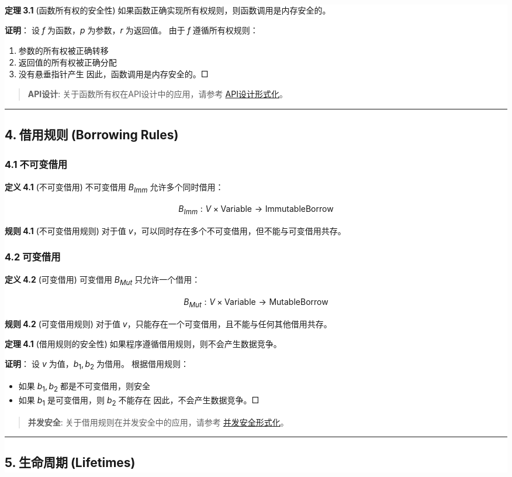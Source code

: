 ****定理 3**.1** (函数所有权的安全性)
如果函数正确实现所有权规则，则函数调用是内存安全的。

**证明**：
设 $f$ 为函数，$p$ 为参数，$r$ 为返回值。
由于 $f$ 遵循所有权规则：
1. 参数的所有权被正确转移
2. 返回值的所有权被正确分配
3. 没有悬垂指针产生
因此，函数调用是内存安全的。□

> **API设计**: 关于函数所有权在API设计中的应用，请参考 [API设计形式化](../10_system_integration/02_api_design_formalization.md)。

---

## 4. 借用规则 (Borrowing Rules)

### 4.1 不可变借用

****定义 4**.1** (不可变借用)
不可变借用 $B_{Imm}$ 允许多个同时借用：

$$B_{Imm} : V \times \text{Variable} \rightarrow \text{ImmutableBorrow}$$

**规则 4.1** (不可变借用规则)
对于值 $v$，可以同时存在多个不可变借用，但不能与可变借用共存。

### 4.2 可变借用

****定义 4**.2** (可变借用)
可变借用 $B_{Mut}$ 只允许一个借用：

$$B_{Mut} : V \times \text{Variable} \rightarrow \text{MutableBorrow}$$

**规则 4.2** (可变借用规则)
对于值 $v$，只能存在一个可变借用，且不能与任何其他借用共存。

****定理 4**.1** (借用规则的安全性)
如果程序遵循借用规则，则不会产生数据竞争。

**证明**：
设 $v$ 为值，$b_1, b_2$ 为借用。
根据借用规则：
- 如果 $b_1, b_2$ 都是不可变借用，则安全
- 如果 $b_1$ 是可变借用，则 $b_2$ 不能存在
因此，不会产生数据竞争。□

> **并发安全**: 关于借用规则在并发安全中的应用，请参考 [并发安全形式化](../08_rust_language_theory/06_concurrency_safety_formalization.md)。

---

## 5. 生命周期 (Lifetimes)
